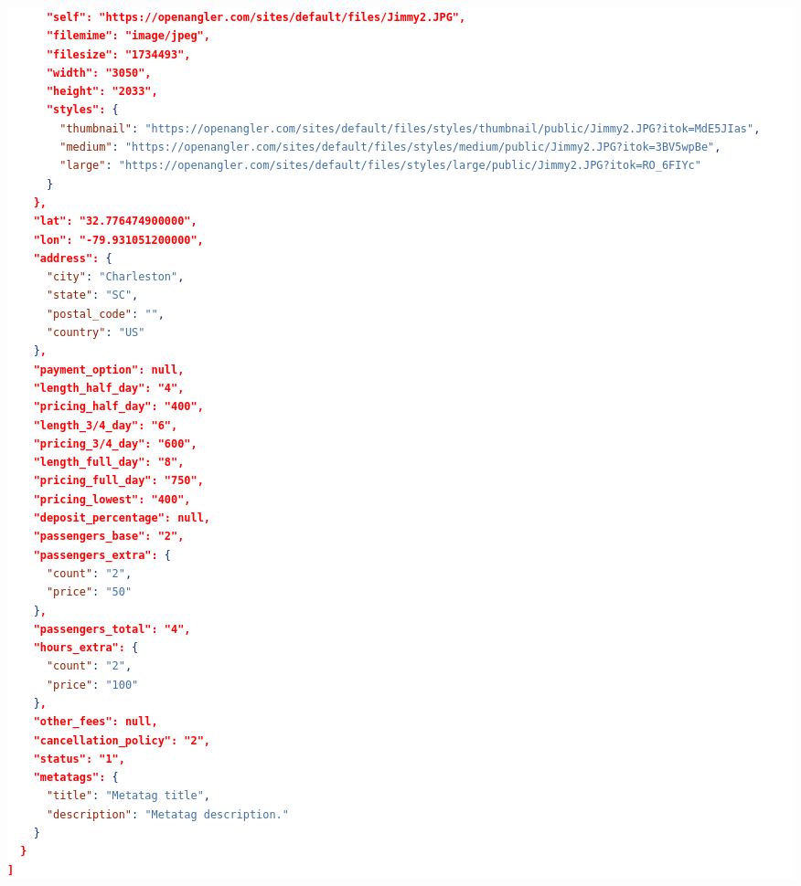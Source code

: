 ```json
      "self": "https://openangler.com/sites/default/files/Jimmy2.JPG",
      "filemime": "image/jpeg",
      "filesize": "1734493",
      "width": "3050",
      "height": "2033",
      "styles": {
        "thumbnail": "https://openangler.com/sites/default/files/styles/thumbnail/public/Jimmy2.JPG?itok=MdE5JIas",
        "medium": "https://openangler.com/sites/default/files/styles/medium/public/Jimmy2.JPG?itok=3BV5wpBe",
        "large": "https://openangler.com/sites/default/files/styles/large/public/Jimmy2.JPG?itok=RO_6FIYc"
      }
    },
    "lat": "32.776474900000",
    "lon": "-79.931051200000",
    "address": {
      "city": "Charleston",
      "state": "SC",
      "postal_code": "",
      "country": "US"
    },
    "payment_option": null,
    "length_half_day": "4",
    "pricing_half_day": "400",
    "length_3/4_day": "6",
    "pricing_3/4_day": "600",
    "length_full_day": "8",
    "pricing_full_day": "750",
    "pricing_lowest": "400",
    "deposit_percentage": null,
    "passengers_base": "2",
    "passengers_extra": {
      "count": "2",
      "price": "50"
    },
    "passengers_total": "4",
    "hours_extra": {
      "count": "2",
      "price": "100"
    },
    "other_fees": null,
    "cancellation_policy": "2",
    "status": "1",
    "metatags": {
      "title": "Metatag title",
      "description": "Metatag description."
    }
  }
]
```

